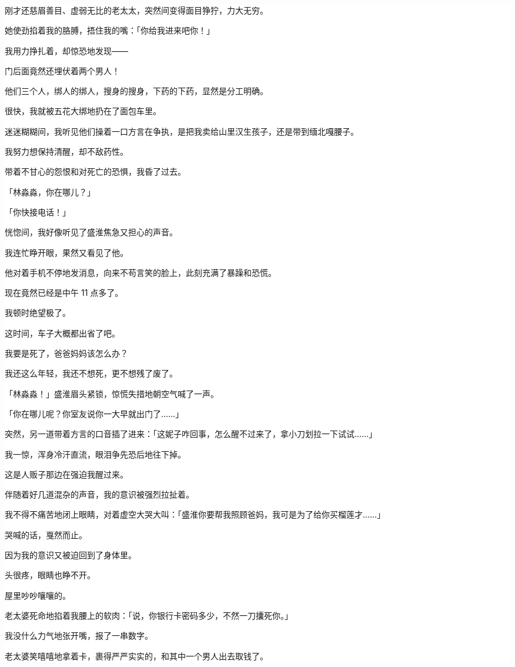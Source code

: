 刚才还慈眉善目、虚弱无比的老太太，突然间变得面目狰狞，力大无穷。

她使劲掐着我的胳膊，捂住我的嘴：「你给我进来吧你！」

我用力挣扎着，却惊恐地发现——

门后面竟然还埋伏着两个男人！

他们三个人，绑人的绑人，搜身的搜身，下药的下药，显然是分工明确。

很快，我就被五花大绑地扔在了面包车里。

迷迷糊糊间，我听见他们操着一口方言在争执，是把我卖给山里汉生孩子，还是带到缅北嘎腰子。

我努力想保持清醒，却不敌药性。

带着不甘心的怨恨和对死亡的恐惧，我昏了过去。

「林淼淼，你在哪儿？」

「你快接电话！」

恍惚间，我好像听见了盛淮焦急又担心的声音。

我连忙睁开眼，果然又看见了他。

他对着手机不停地发消息，向来不苟言笑的脸上，此刻充满了暴躁和恐慌。

现在竟然已经是中午 11 点多了。

我顿时绝望极了。

这时间，车子大概都出省了吧。

我要是死了，爸爸妈妈该怎么办？

我还这么年轻，我还不想死，更不想残了废了。

「林淼淼！」盛淮眉头紧锁，惊慌失措地朝空气喊了一声。

「你在哪儿呢？你室友说你一大早就出门了……」

突然，另一道带着方言的口音插了进来：「这妮子咋回事，怎么醒不过来了，拿小刀划拉一下试试……」

我一惊，浑身冷汗直流，眼泪争先恐后地往下掉。

这是人贩子那边在强迫我醒过来。

伴随着好几道混杂的声音，我的意识被强烈拉扯着。

我不得不痛苦地闭上眼睛，对着虚空大哭大叫：「盛淮你要帮我照顾爸妈，我可是为了给你买榴莲才……」

哭喊的话，戛然而止。

因为我的意识又被迫回到了身体里。

头很疼，眼睛也睁不开。

屋里吵吵嚷嚷的。

老太婆死命地掐着我腰上的软肉：「说，你银行卡密码多少，不然一刀攮死你。」

我没什么力气地张开嘴，报了一串数字。

老太婆笑嘻嘻地拿着卡，裹得严严实实的，和其中一个男人出去取钱了。
